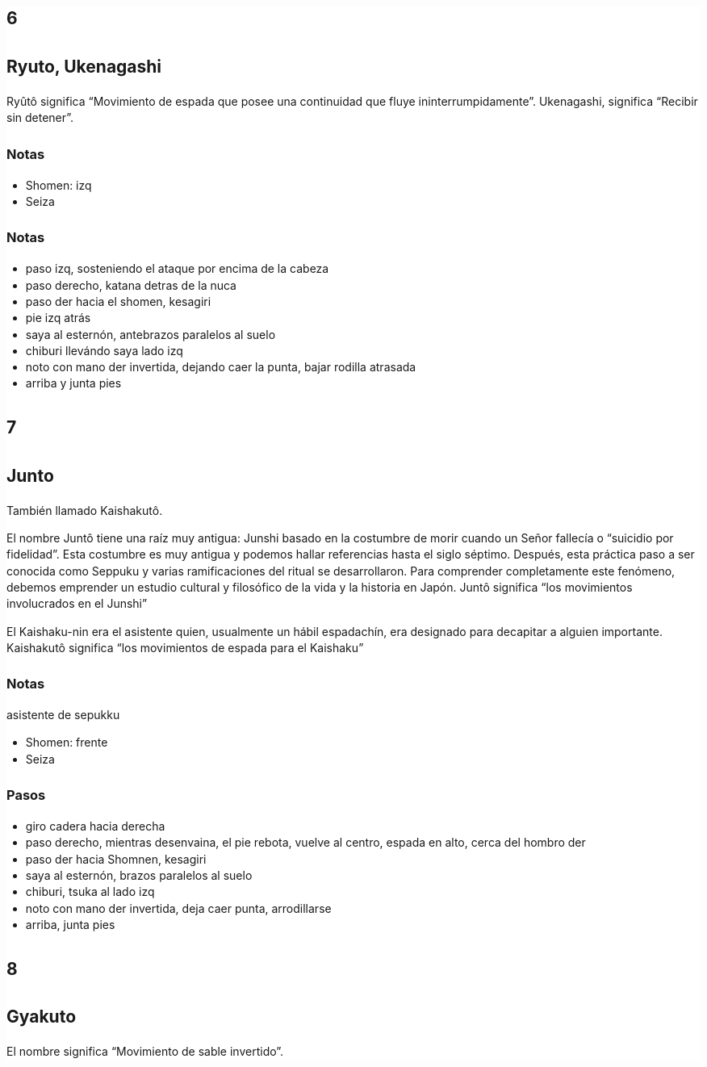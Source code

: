 ## 6
## Ryuto, Ukenagashi
  Ryûtô significa “Movimiento de espada que posee una continuidad que fluye ininterrumpidamente”.
  Ukenagashi, significa “Recibir sin detener”.
### Notas
  + Shomen: izq
  + Seiza
### Notas
  + paso izq, sosteniendo el ataque por encima de la cabeza
  + paso derecho, katana detras de la nuca
  + paso der hacia el shomen, kesagiri
  + pie izq atrás
  + saya al esternón, antebrazos paralelos al suelo
  + chiburi llevándo saya lado izq
  + noto con mano der invertida, dejando caer la punta, bajar rodilla atrasada
  + arriba y junta pies

## 7
## Junto
  También llamado Kaishakutô.

  El nombre Juntô tiene una raíz muy antigua: Junshi basado en la costumbre de morir cuando un Señor fallecía o “suicidio por fidelidad”. Esta costumbre es muy antigua y podemos hallar referencias hasta el siglo séptimo. Después, esta práctica paso a ser conocida como Seppuku y varias ramificaciones del ritual se desarrollaron. Para comprender completamente este fenómeno, debemos emprender un estudio cultural y filosófico de la vida y la historia en Japón. Juntô significa “los movimientos involucrados en el Junshi”

  El Kaishaku-nin era el asistente quien, usualmente un hábil espadachín, era designado para decapitar a alguien importante. Kaishakutô significa “los movimientos de espada para el Kaishaku”  
### Notas
  asistente de sepukku
  + Shomen: frente
  + Seiza
### Pasos
  + giro cadera hacia derecha
  + paso derecho, mientras desenvaina, el pie rebota, vuelve al centro, espada en alto, cerca del hombro der
  + paso der hacia Shomnen, kesagiri
  + saya al esternón, brazos paralelos al suelo
  + chiburi, tsuka al lado izq
  + noto con mano der invertida, deja caer punta, arrodillarse
  + arriba, junta pies

## 8
## Gyakuto
  El nombre significa “Movimiento de sable invertido”.
